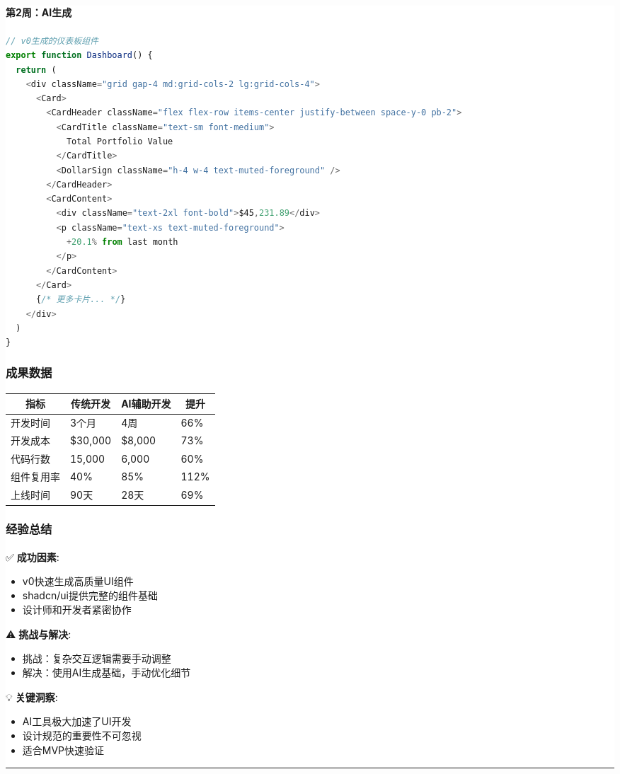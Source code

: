 #### 第2周：AI生成
```javascript
// v0生成的仪表板组件
export function Dashboard() {
  return (
    <div className="grid gap-4 md:grid-cols-2 lg:grid-cols-4">
      <Card>
        <CardHeader className="flex flex-row items-center justify-between space-y-0 pb-2">
          <CardTitle className="text-sm font-medium">
            Total Portfolio Value
          </CardTitle>
          <DollarSign className="h-4 w-4 text-muted-foreground" />
        </CardHeader>
        <CardContent>
          <div className="text-2xl font-bold">$45,231.89</div>
          <p className="text-xs text-muted-foreground">
            +20.1% from last month
          </p>
        </CardContent>
      </Card>
      {/* 更多卡片... */}
    </div>
  )
}
```

### 成果数据

| 指标 | 传统开发 | AI辅助开发 | 提升 |
|------|---------|-----------|------|
| 开发时间 | 3个月 | 4周 | 66% |
| 开发成本 | $30,000 | $8,000 | 73% |
| 代码行数 | 15,000 | 6,000 | 60% |
| 组件复用率 | 40% | 85% | 112% |
| 上线时间 | 90天 | 28天 | 69% |

### 经验总结
✅ **成功因素**:
- v0快速生成高质量UI组件
- shadcn/ui提供完整的组件基础
- 设计师和开发者紧密协作

⚠️ **挑战与解决**:
- 挑战：复杂交互逻辑需要手动调整
- 解决：使用AI生成基础，手动优化细节

💡 **关键洞察**:
- AI工具极大加速了UI开发
- 设计规范的重要性不可忽视
- 适合MVP快速验证

---